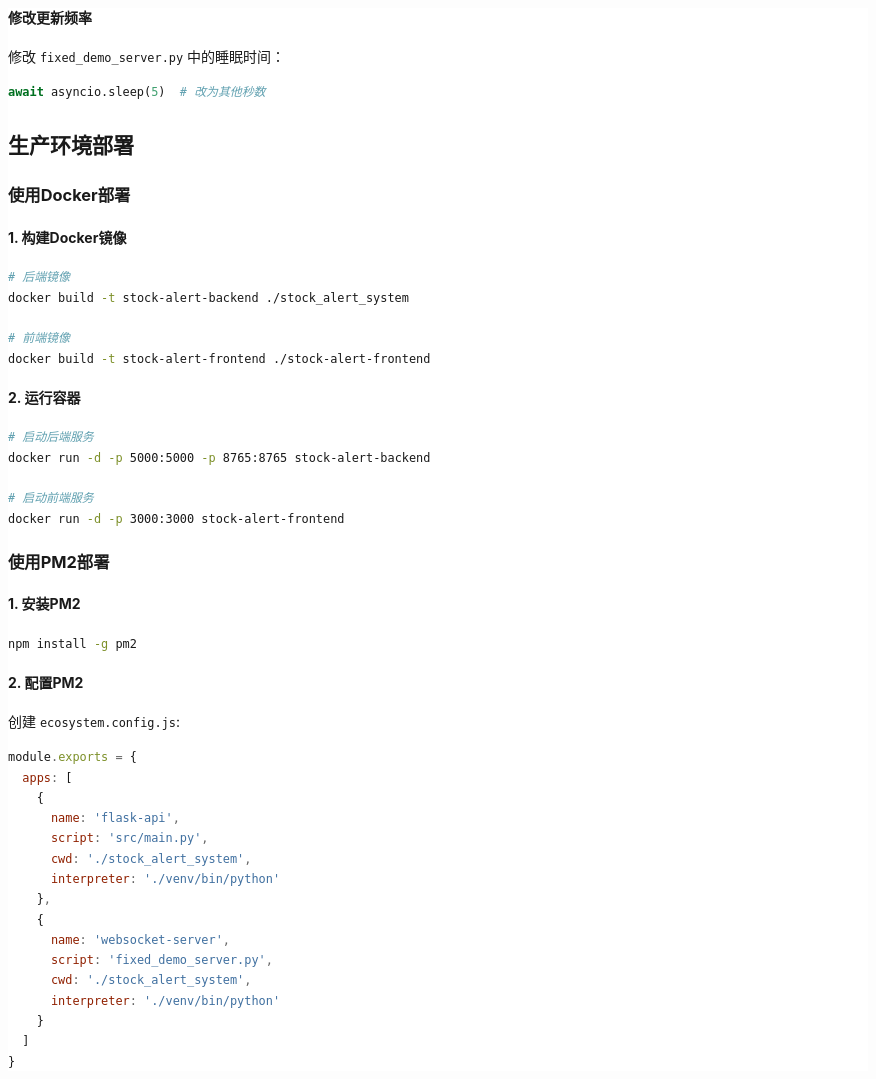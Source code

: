 #### 修改更新频率
修改 `fixed_demo_server.py` 中的睡眠时间：
```python
await asyncio.sleep(5)  # 改为其他秒数
```

## 生产环境部署

### 使用Docker部署

#### 1. 构建Docker镜像
```bash
# 后端镜像
docker build -t stock-alert-backend ./stock_alert_system

# 前端镜像
docker build -t stock-alert-frontend ./stock-alert-frontend
```

#### 2. 运行容器
```bash
# 启动后端服务
docker run -d -p 5000:5000 -p 8765:8765 stock-alert-backend

# 启动前端服务
docker run -d -p 3000:3000 stock-alert-frontend
```

### 使用PM2部署

#### 1. 安装PM2
```bash
npm install -g pm2
```

#### 2. 配置PM2
创建 `ecosystem.config.js`:
```javascript
module.exports = {
  apps: [
    {
      name: 'flask-api',
      script: 'src/main.py',
      cwd: './stock_alert_system',
      interpreter: './venv/bin/python'
    },
    {
      name: 'websocket-server',
      script: 'fixed_demo_server.py',
      cwd: './stock_alert_system',
      interpreter: './venv/bin/python'
    }
  ]
}
```
